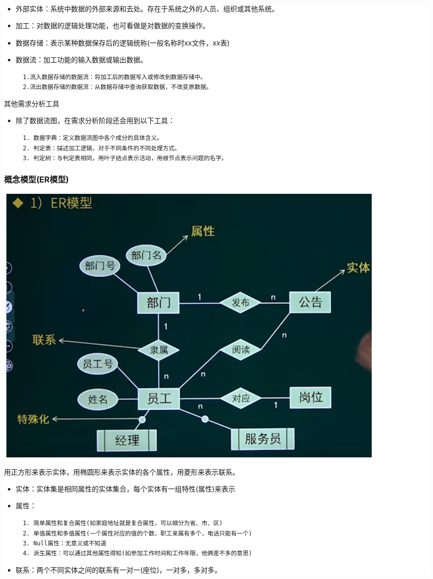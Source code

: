 * 外部实体：系统中数据的外部来源和去处。存在于系统之外的人员、组织或其他系统。
* 加工：对数据的逻辑处理功能，也可看做是对数据的变换操作。
* 数据存储：表示某种数据保存后的逻辑统称(一般名称时xx文件，xx表)
* 数据流：加工功能的输入数据或输出数据。

        1.流入数据存储的数据流：将加工后的数据写入或修改到数据存储中。
        2.流出数据存储的数据流：从数据存储中查询获取数据，不改变原数据。

其他需求分析工具
* 除了数据流图，在需求分析阶段还会用到以下工具：

        1. 数据字典：定义数据流图中各个成分的具体含义。
        2. 判定表：描述加工逻辑，对于不同条件的不同处理方式。
        3. 判定树：与判定表相同，用叶子结点表示活动，用根节点表示问题的名字。

### 概念模型(ER模型)

<img src = "ER_model.png"/>

用正方形来表示实体，用椭圆形来表示实体的各个属性，用菱形来表示联系。

* 实体：实体集是相同属性的实体集合，每个实体有一组特性(属性)来表示
* 属性：

        1. 简单属性和复合属性(如家庭地址就是复合属性，可以细分为省、市、区)
        2. 单值属性和多值属性(一个属性对应的值的个数，职工亲属有多个，电话只能有一个)
        3. Null属性：无意义或不知道
        4. 派生属性：可以通过其他属性得知(如参加工作时间和工作年限，他俩差不多的意思)
* 联系：两个不同实体之间的联系有一对一(座位)，一对多，多对多。
